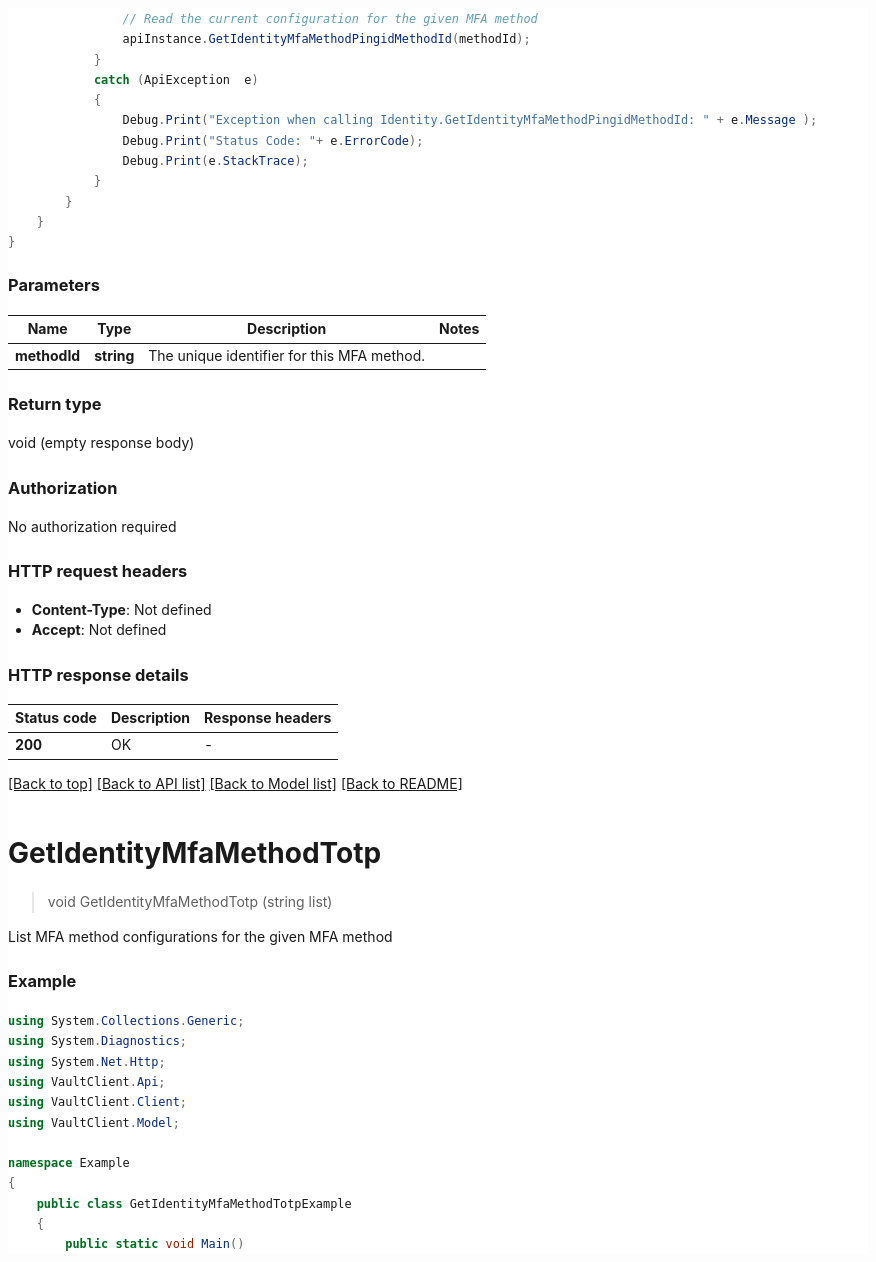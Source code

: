 ```csharp
                // Read the current configuration for the given MFA method
                apiInstance.GetIdentityMfaMethodPingidMethodId(methodId);
            }
            catch (ApiException  e)
            {
                Debug.Print("Exception when calling Identity.GetIdentityMfaMethodPingidMethodId: " + e.Message );
                Debug.Print("Status Code: "+ e.ErrorCode);
                Debug.Print(e.StackTrace);
            }
        }
    }
}
```

### Parameters

Name | Type | Description  | Notes
------------- | ------------- | ------------- | -------------
 **methodId** | **string**| The unique identifier for this MFA method. | 

### Return type

void (empty response body)

### Authorization

No authorization required

### HTTP request headers

 - **Content-Type**: Not defined
 - **Accept**: Not defined


### HTTP response details
| Status code | Description | Response headers |
|-------------|-------------|------------------|
| **200** | OK |  -  |

[[Back to top]](#) [[Back to API list]](../README.md#documentation-for-api-endpoints) [[Back to Model list]](../README.md#documentation-for-models) [[Back to README]](../README.md)

<a name="getidentitymfamethodtotp"></a>
# **GetIdentityMfaMethodTotp**
> void GetIdentityMfaMethodTotp (string list)

List MFA method configurations for the given MFA method

### Example
```csharp
using System.Collections.Generic;
using System.Diagnostics;
using System.Net.Http;
using VaultClient.Api;
using VaultClient.Client;
using VaultClient.Model;

namespace Example
{
    public class GetIdentityMfaMethodTotpExample
    {
        public static void Main()
```
